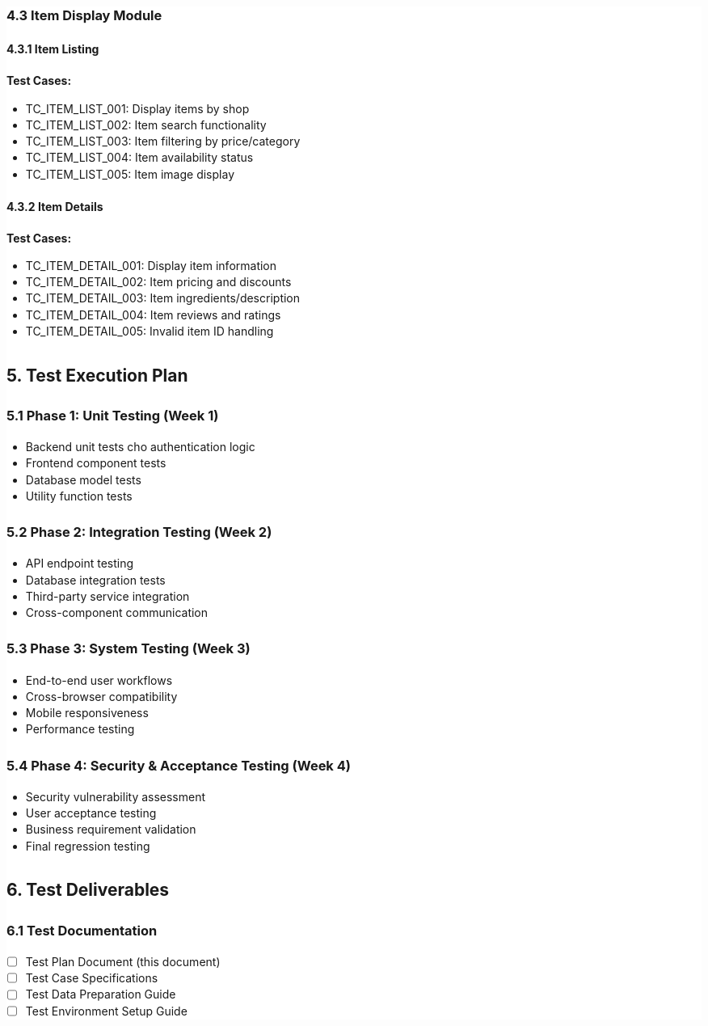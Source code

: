 ### 4.3 Item Display Module

#### 4.3.1 Item Listing
**Test Cases:**
- TC_ITEM_LIST_001: Display items by shop
- TC_ITEM_LIST_002: Item search functionality
- TC_ITEM_LIST_003: Item filtering by price/category
- TC_ITEM_LIST_004: Item availability status
- TC_ITEM_LIST_005: Item image display

#### 4.3.2 Item Details
**Test Cases:**
- TC_ITEM_DETAIL_001: Display item information
- TC_ITEM_DETAIL_002: Item pricing and discounts
- TC_ITEM_DETAIL_003: Item ingredients/description
- TC_ITEM_DETAIL_004: Item reviews and ratings
- TC_ITEM_DETAIL_005: Invalid item ID handling

## 5. Test Execution Plan

### 5.1 Phase 1: Unit Testing (Week 1)
- Backend unit tests cho authentication logic
- Frontend component tests
- Database model tests
- Utility function tests

### 5.2 Phase 2: Integration Testing (Week 2)
- API endpoint testing
- Database integration tests
- Third-party service integration
- Cross-component communication

### 5.3 Phase 3: System Testing (Week 3)
- End-to-end user workflows
- Cross-browser compatibility
- Mobile responsiveness
- Performance testing

### 5.4 Phase 4: Security & Acceptance Testing (Week 4)
- Security vulnerability assessment
- User acceptance testing
- Business requirement validation
- Final regression testing

## 6. Test Deliverables

### 6.1 Test Documentation
- [ ] Test Plan Document (this document)
- [ ] Test Case Specifications
- [ ] Test Data Preparation Guide
- [ ] Test Environment Setup Guide
